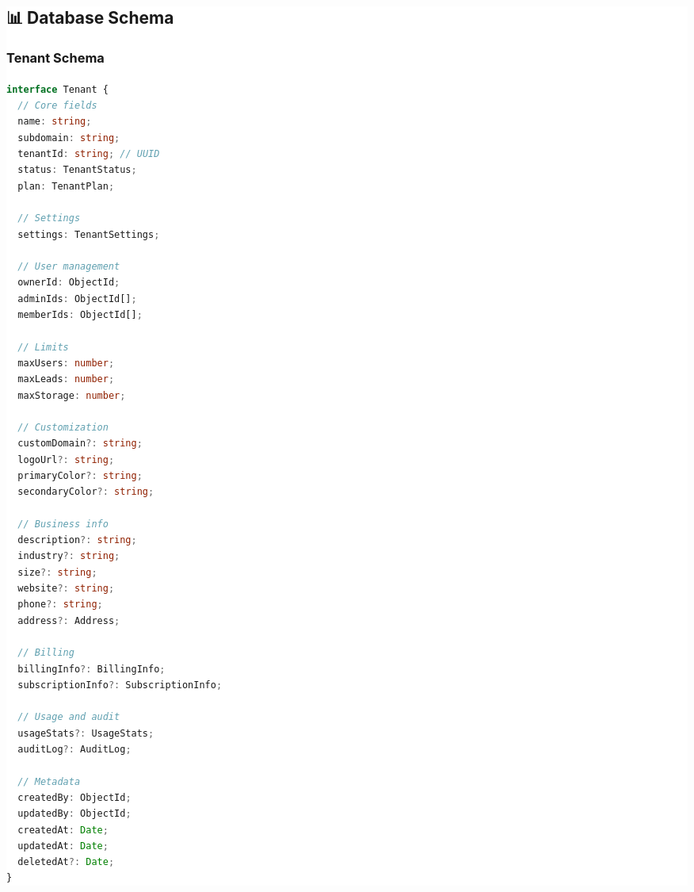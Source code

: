 ## 📊 Database Schema

### **Tenant Schema**
```typescript
interface Tenant {
  // Core fields
  name: string;
  subdomain: string;
  tenantId: string; // UUID
  status: TenantStatus;
  plan: TenantPlan;
  
  // Settings
  settings: TenantSettings;
  
  // User management
  ownerId: ObjectId;
  adminIds: ObjectId[];
  memberIds: ObjectId[];
  
  // Limits
  maxUsers: number;
  maxLeads: number;
  maxStorage: number;
  
  // Customization
  customDomain?: string;
  logoUrl?: string;
  primaryColor?: string;
  secondaryColor?: string;
  
  // Business info
  description?: string;
  industry?: string;
  size?: string;
  website?: string;
  phone?: string;
  address?: Address;
  
  // Billing
  billingInfo?: BillingInfo;
  subscriptionInfo?: SubscriptionInfo;
  
  // Usage and audit
  usageStats?: UsageStats;
  auditLog?: AuditLog;
  
  // Metadata
  createdBy: ObjectId;
  updatedBy: ObjectId;
  createdAt: Date;
  updatedAt: Date;
  deletedAt?: Date;
}
```
